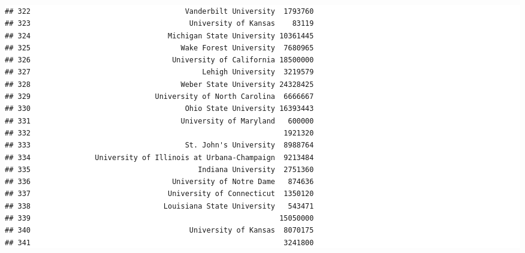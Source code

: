     ## 322                                    Vanderbilt University  1793760
    ## 323                                     University of Kansas    83119
    ## 324                                Michigan State University 10361445
    ## 325                                   Wake Forest University  7680965
    ## 326                                 University of California 18500000
    ## 327                                        Lehigh University  3219579
    ## 328                                   Weber State University 24328425
    ## 329                             University of North Carolina  6666667
    ## 330                                    Ohio State University 16393443
    ## 331                                   University of Maryland   600000
    ## 332                                                           1921320
    ## 333                                    St. John's University  8988764
    ## 334               University of Illinois at Urbana-Champaign  9213484
    ## 335                                       Indiana University  2751360
    ## 336                                 University of Notre Dame   874636
    ## 337                                University of Connecticut  1350120
    ## 338                               Louisiana State University   543471
    ## 339                                                          15050000
    ## 340                                     University of Kansas  8070175
    ## 341                                                           3241800